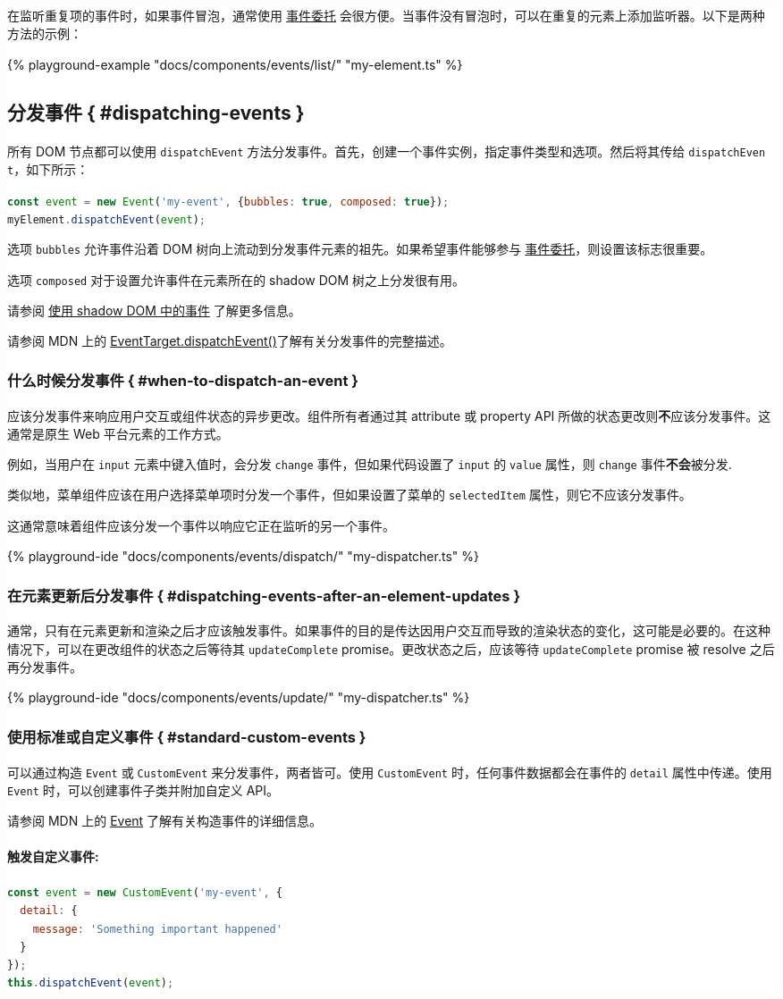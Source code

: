 在监听重复项的事件时，如果事件冒泡，通常使用 [事件委托](#event-delegation) 会很方便。当事件没有冒泡时，可以在重复的元素上添加监听器。以下是两种方法的示例：

{% playground-example "docs/components/events/list/" "my-element.ts" %}

## 分发事件 { #dispatching-events }

所有 DOM 节点都可以使用 `dispatchEvent` 方法分发事件。首先，创建一个事件实例，指定事件类型和选项。然后将其传给 `dispatchEvent`，如下所示：

```js
const event = new Event('my-event', {bubbles: true, composed: true});
myElement.dispatchEvent(event);
```

选项 `bubbles` 允许事件沿着 DOM 树向上流动到分发事件元素的祖先。如果希望事件能够参与 [事件委托](#event-delegation)，则设置该标志很重要。

选项 `composed` 对于设置允许事件在元素所在的 shadow DOM 树之上分发很有用。

请参阅 [使用 shadow DOM 中的事件](#shadowdom) 了解更多信息。

请参阅 MDN 上的 [EventTarget.dispatchEvent()](https://developer.mozilla.org/zh-CN/docs/Web/API/EventTarget/dispatchEvent)了解有关分发事件的完整描述。

### 什么时候分发事件 { #when-to-dispatch-an-event }

应该分发事件来响应用户交互或组件状态的异步更改。组件所有者通过其 attribute 或 property API 所做的状态更改则**不**应该分发事件。这通常是原生 Web 平台元素的工作方式。

例如，当用户在 `input` 元素中键入值时，会分发 `change` 事件，但如果代码设置了 `input` 的 `value` 属性，则 `change` 事件**不会**被分发.

类似地，菜单组件应该在用户选择菜单项时分发一个事件，但如果设置了菜单的 `selectedItem` 属性，则它不应该分发事件。

这通常意味着组件应该分发一个事件以响应它正在监听的另一个事件。

{% playground-ide "docs/components/events/dispatch/" "my-dispatcher.ts" %}

### 在元素更新后分发事件 { #dispatching-events-after-an-element-updates }

通常，只有在元素更新和渲染之后才应该触发事件。如果事件的目的是传达因用户交互而导致的渲染状态的变化，这可能是必要的。在这种情况下，可以在更改组件的状态之后等待其 `updateComplete` promise。更改状态之后，应该等待 `updateComplete` promise 被 resolve 之后再分发事件。

{% playground-ide "docs/components/events/update/" "my-dispatcher.ts" %}

### 使用标准或自定义事件 { #standard-custom-events }

可以通过构造 `Event` 或 `CustomEvent` 来分发事件，两者皆可。使用 `CustomEvent` 时，任何事件数据都会在事件的 `detail` 属性中传递。使用 `Event` 时，可以创建事件子类并附加自定义 API。

请参阅 MDN 上的 [Event](https://developer.mozilla.org/zh-CN/docs/Web/API/Event/Event) 了解有关构造事件的详细信息。

#### 触发自定义事件:

```js
const event = new CustomEvent('my-event', {
  detail: {
    message: 'Something important happened'
  }
});
this.dispatchEvent(event);
```
